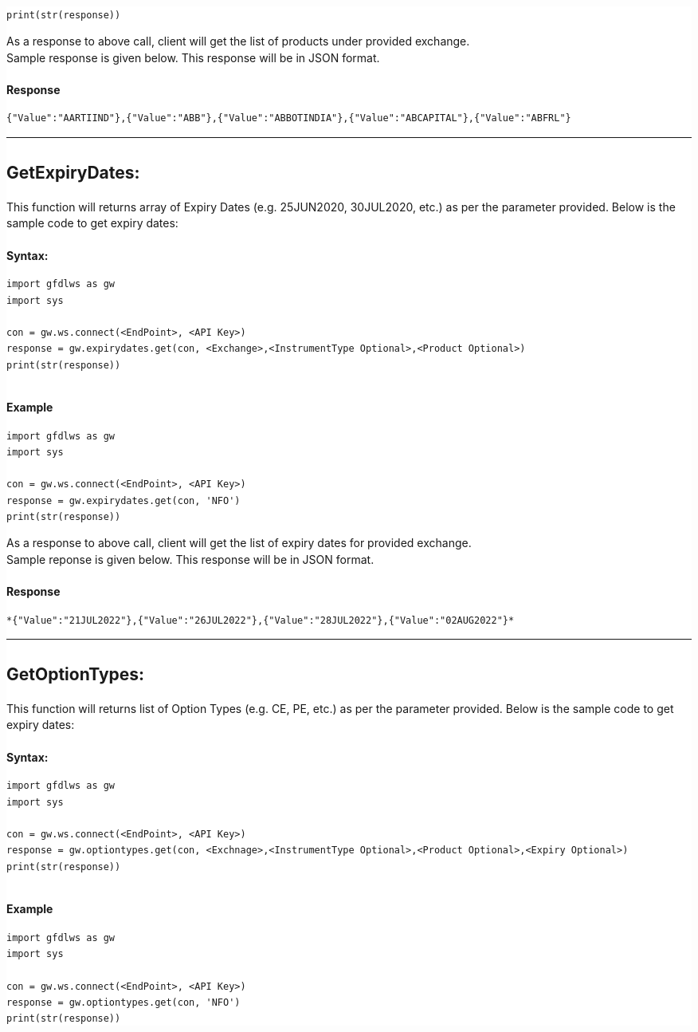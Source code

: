 ```
print(str(response))
```
	  
As a response to above call, client will get the list of products under provided exchange. <br>Sample response is given below. This response will be in JSON format.
<br><br>**Response**<br>
```
{"Value":"AARTIIND"},{"Value":"ABB"},{"Value":"ABBOTINDIA"},{"Value":"ABCAPITAL"},{"Value":"ABFRL"}
```

---
## GetExpiryDates:
This function will returns array of Expiry Dates (e.g. 25JUN2020, 30JUL2020, etc.) as per the parameter provided. Below is the sample code to get expiry dates:
<br><br>**Syntax:**<br>
```
import gfdlws as gw
import sys

con = gw.ws.connect(<EndPoint>, <API Key>)
response = gw.expirydates.get(con, <Exchange>,<InstrumentType Optional>,<Product Optional>)
print(str(response))
```
<br>**Example**
```
import gfdlws as gw
import sys

con = gw.ws.connect(<EndPoint>, <API Key>)
response = gw.expirydates.get(con, 'NFO')
print(str(response))
```
As a response to above call, client will get the list of expiry dates for provided exchange. <br> Sample reponse is given below. This response will be in JSON format.
<br><br>**Response**<br>
```
*{"Value":"21JUL2022"},{"Value":"26JUL2022"},{"Value":"28JUL2022"},{"Value":"02AUG2022"}*
```

---
## GetOptionTypes:
This function will returns list of Option Types (e.g. CE, PE, etc.) as per the parameter provided. Below is the sample code to get expiry dates:
<br><br>**Syntax:**<br>
```
import gfdlws as gw
import sys

con = gw.ws.connect(<EndPoint>, <API Key>)
response = gw.optiontypes.get(con, <Exchnage>,<InstrumentType Optional>,<Product Optional>,<Expiry Optional>)
print(str(response))
```
<br>**Example**
```
import gfdlws as gw
import sys

con = gw.ws.connect(<EndPoint>, <API Key>)
response = gw.optiontypes.get(con, 'NFO')
print(str(response))
```
	